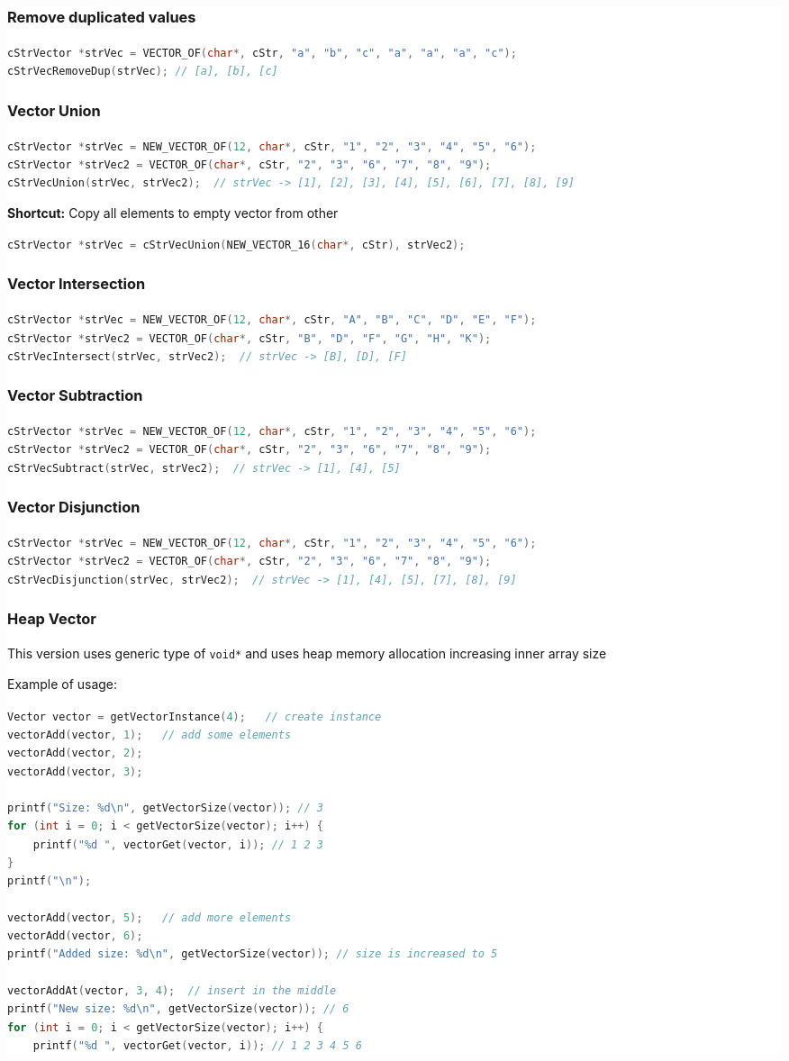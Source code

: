 ### Remove duplicated values
```c
cStrVector *strVec = VECTOR_OF(char*, cStr, "a", "b", "c", "a", "a", "a", "c");
cStrVecRemoveDup(strVec); // [a], [b], [c]
```

### Vector Union
```c
cStrVector *strVec = NEW_VECTOR_OF(12, char*, cStr, "1", "2", "3", "4", "5", "6");
cStrVector *strVec2 = VECTOR_OF(char*, cStr, "2", "3", "6", "7", "8", "9");
cStrVecUnion(strVec, strVec2);  // strVec -> [1], [2], [3], [4], [5], [6], [7], [8], [9]
```

**Shortcut:** Copy all elements to empty vector from other
```c
cStrVector *strVec = cStrVecUnion(NEW_VECTOR_16(char*, cStr), strVec2);
```

### Vector Intersection
```c
cStrVector *strVec = NEW_VECTOR_OF(12, char*, cStr, "A", "B", "C", "D", "E", "F");
cStrVector *strVec2 = VECTOR_OF(char*, cStr, "B", "D", "F", "G", "H", "K");
cStrVecIntersect(strVec, strVec2);  // strVec -> [B], [D], [F]
```

### Vector Subtraction
```c
cStrVector *strVec = NEW_VECTOR_OF(12, char*, cStr, "1", "2", "3", "4", "5", "6");
cStrVector *strVec2 = VECTOR_OF(char*, cStr, "2", "3", "6", "7", "8", "9");
cStrVecSubtract(strVec, strVec2);  // strVec -> [1], [4], [5]
```

### Vector Disjunction
```c
cStrVector *strVec = NEW_VECTOR_OF(12, char*, cStr, "1", "2", "3", "4", "5", "6");
cStrVector *strVec2 = VECTOR_OF(char*, cStr, "2", "3", "6", "7", "8", "9");
cStrVecDisjunction(strVec, strVec2);  // strVec -> [1], [4], [5], [7], [8], [9]
```

### Heap Vector

This version uses generic type of `void*` and uses heap memory allocation increasing inner array size

Example of usage:

```C
Vector vector = getVectorInstance(4);   // create instance
vectorAdd(vector, 1);   // add some elements
vectorAdd(vector, 2);
vectorAdd(vector, 3);

printf("Size: %d\n", getVectorSize(vector)); // 3
for (int i = 0; i < getVectorSize(vector); i++) {
    printf("%d ", vectorGet(vector, i)); // 1 2 3
}
printf("\n");

vectorAdd(vector, 5);   // add more elements
vectorAdd(vector, 6);
printf("Added size: %d\n", getVectorSize(vector)); // size is increased to 5

vectorAddAt(vector, 3, 4);  // insert in the middle
printf("New size: %d\n", getVectorSize(vector)); // 6
for (int i = 0; i < getVectorSize(vector); i++) {
    printf("%d ", vectorGet(vector, i)); // 1 2 3 4 5 6
```